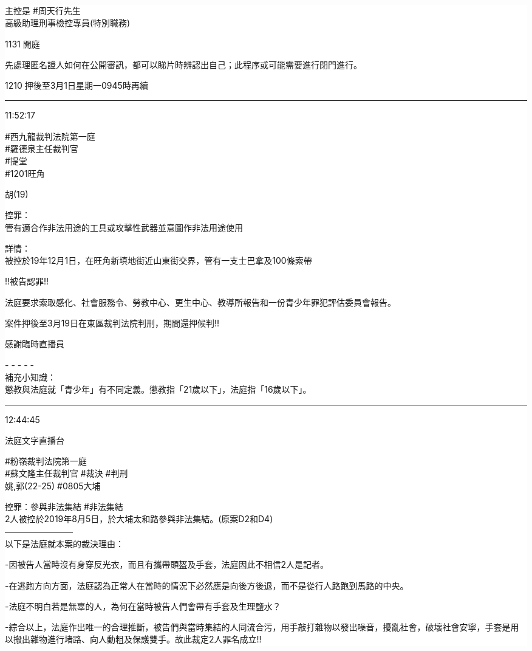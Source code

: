主控是 \#周天行先生  
高級助理刑事檢控專員(特別職務)  
  
1131 開庭  
  
先處理匿名證人如何在公開審訊，都可以睇片時辨認出自己；此程序或可能需要進行閉門進行。  
  
1210 押後至3月1日星期一0945時再續

---
      
11:52:17



\#西九龍裁判法院第一庭  
\#羅德泉主任裁判官  
\#提堂  
\#1201旺角  
  
胡(19)  
  
控罪：  
管有適合作非法用途的工具或攻擊性武器並意圖作非法用途使用  
  
詳情：  
被控於19年12月1日，在旺角新填地街近山東街交界，管有一支士巴拿及100條索帶  
  
‼️被告認罪‼️  
  
法庭要求索取感化、社會服務令、勞教中心、更生中心、教導所報告和一份青少年罪犯評估委員會報告。  
  
案件押後至3月19日在東區裁判法院判刑，期間還押候判‼️  
  
感謝臨時直播員  
  
\- - - - -  
補充小知識：  
懲教與法庭就「青少年」有不同定義。懲教指「21歲以下」，法庭指「16歲以下」。

---
      
12:44:45

法庭文字直播台

\#粉嶺裁判法院第一庭  
\#蘇文隆主任裁判官 \#裁決 \#判刑  
姚,郭(22-25) \#0805大埔  
  
控罪：參與非法集結 \#非法集結  
2人被控於2019年8月5日，於大埔太和路參與非法集結。(原案D2和D4)  
————————  
以下是法庭就本案的裁決理由：  
  
\-因被告人當時沒有身穿反光衣，而且有攜帶頭盔及手套，法庭因此不相信2人是記者。  
  
\-在逃跑方向方面，法庭認為正常人在當時的情況下必然應是向後方後退，而不是從行人路跑到馬路的中央。  
  
\-法庭不明白若是無辜的人，為何在當時被告人們會帶有手套及生理鹽水？  
  
\-綜合以上，法庭作出唯一的合理推斷，被告們與當時集結的人同流合污，用手敲打雜物以發出噪音，擾亂社會，破壞社會安寧，手套是用以搬出雜物進行堵路、向人動粗及保護雙手。故此裁定2人罪名成立‼️  
  